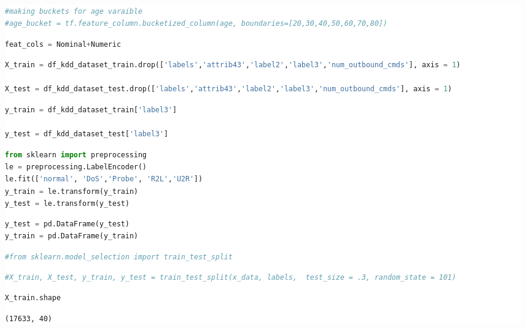
```python
#making buckets for age varaible
#age_bucket = tf.feature_column.bucketized_column(age, boundaries=[20,30,40,50,60,70,80])
```


```python
feat_cols = Nominal+Numeric
```


```python
X_train = df_kdd_dataset_train.drop(['labels','attrib43','label2','label3','num_outbound_cmds'], axis = 1)

X_test = df_kdd_dataset_test.drop(['labels','attrib43','label2','label3','num_outbound_cmds'], axis = 1)
```


```python
y_train = df_kdd_dataset_train['label3']

y_test = df_kdd_dataset_test['label3']

```


```python
from sklearn import preprocessing
le = preprocessing.LabelEncoder()
le.fit(['normal', 'DoS','Probe', 'R2L','U2R'])
y_train = le.transform(y_train)
y_test = le.transform(y_test)

```


```python
y_test = pd.DataFrame(y_test)
y_train = pd.DataFrame(y_train)
```


```python
#from sklearn.model_selection import train_test_split
```


```python
#X_train, X_test, y_train, y_test = train_test_split(x_data, labels,  test_size = .3, random_state = 101)
```


```python
X_train.shape
```




    (17633, 40)
